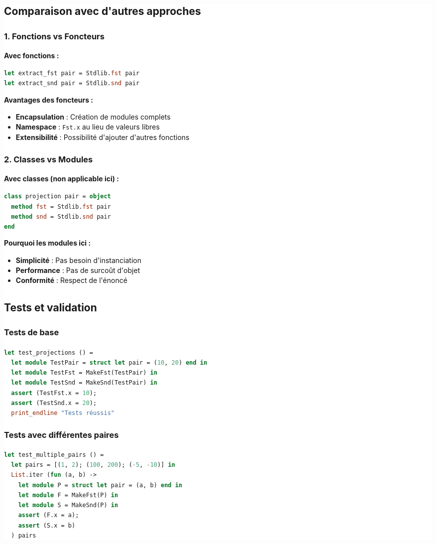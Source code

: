 ## Comparaison avec d'autres approches

### 1. Fonctions vs Foncteurs

**Avec fonctions :**

```ocaml
let extract_fst pair = Stdlib.fst pair
let extract_snd pair = Stdlib.snd pair
```

**Avantages des foncteurs :**

- **Encapsulation** : Création de modules complets
- **Namespace** : `Fst.x` au lieu de valeurs libres
- **Extensibilité** : Possibilité d'ajouter d'autres fonctions

### 2. Classes vs Modules

**Avec classes (non applicable ici) :**

```ocaml
class projection pair = object
  method fst = Stdlib.fst pair
  method snd = Stdlib.snd pair
end
```

**Pourquoi les modules ici :**

- **Simplicité** : Pas besoin d'instanciation
- **Performance** : Pas de surcoût d'objet
- **Conformité** : Respect de l'énoncé

## Tests et validation

### Tests de base

```ocaml
let test_projections () =
  let module TestPair = struct let pair = (10, 20) end in
  let module TestFst = MakeFst(TestPair) in
  let module TestSnd = MakeSnd(TestPair) in
  assert (TestFst.x = 10);
  assert (TestSnd.x = 20);
  print_endline "Tests réussis"
```

### Tests avec différentes paires

```ocaml
let test_multiple_pairs () =
  let pairs = [(1, 2); (100, 200); (-5, -10)] in
  List.iter (fun (a, b) ->
    let module P = struct let pair = (a, b) end in
    let module F = MakeFst(P) in
    let module S = MakeSnd(P) in
    assert (F.x = a);
    assert (S.x = b)
  ) pairs
```
